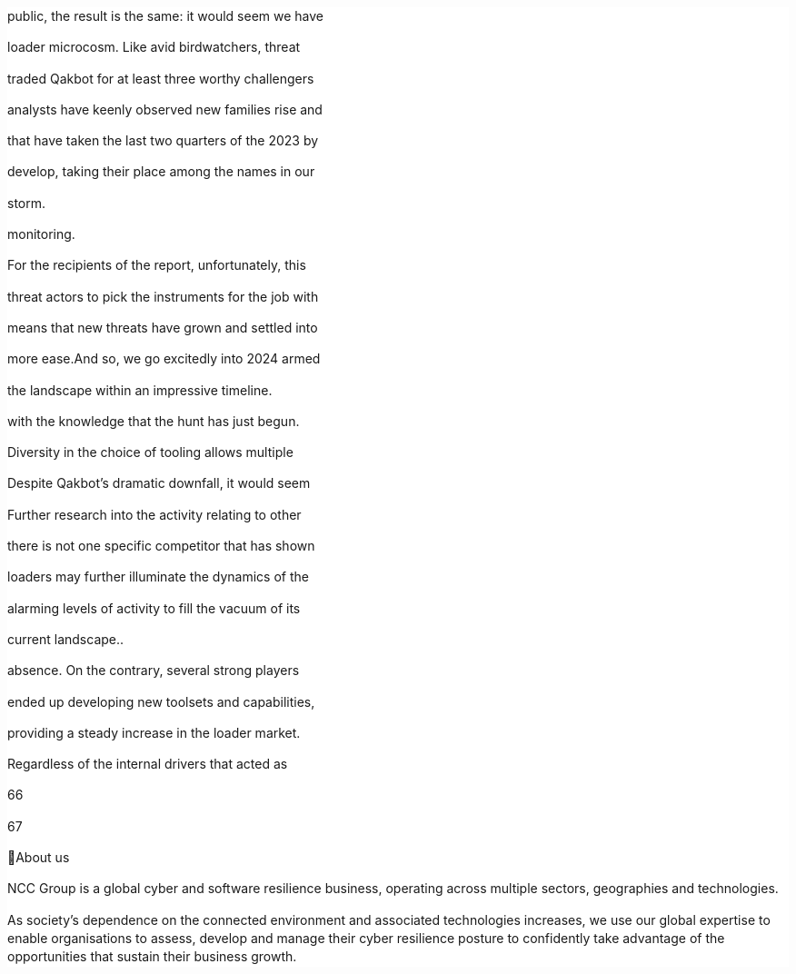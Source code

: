 public, the result is the same: it would seem we have 

loader microcosm. Like avid birdwatchers, threat 

traded Qakbot for at least three worthy challengers 

analysts have keenly observed new families rise and 

that have taken the last two quarters of the 2023 by 

develop, taking their place among the names in our 

storm. 

monitoring. 

For the recipients of the report, unfortunately, this 

threat actors to pick the instruments for the job with 

means that new threats have grown and settled into 

more ease.And so, we go excitedly into 2024 armed 

the landscape within an impressive timeline. 

with the knowledge that the hunt has just begun. 

Diversity in the choice of tooling allows multiple 

Despite Qakbot’s dramatic downfall, it would seem 

Further research into the activity relating to other 

there is not one specific competitor that has shown 

loaders may further illuminate the dynamics of the 

alarming levels of activity to fill the vacuum of its 

current landscape.. 

absence. On the contrary, several strong players 

ended up developing new toolsets and capabilities, 

providing a steady increase in the loader market. 

Regardless of the internal drivers that acted as 

66 

 67 

 
 
 
 
 
 
About us

NCC Group is a global cyber and software 
resilience business, operating across multiple 
sectors, geographies and technologies.

As society’s dependence on the connected 
environment and associated technologies 
increases, we use our global expertise to enable 
organisations to assess, develop and manage 
their cyber resilience posture to confidently take 
advantage of the opportunities that sustain their 
business growth.
